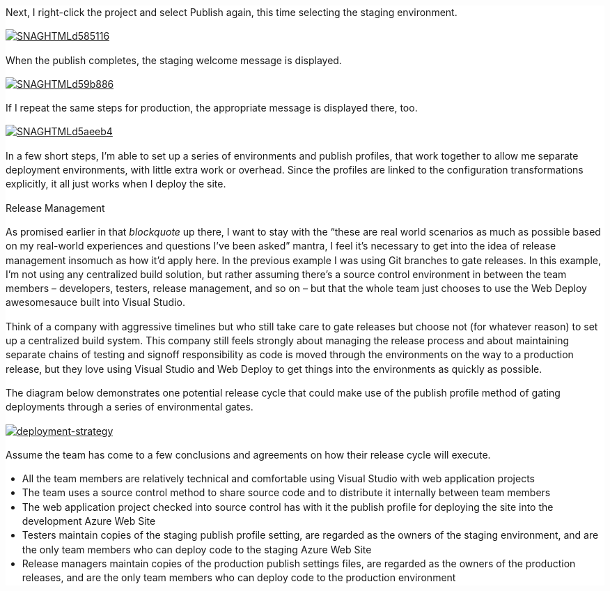 <p>Next, I right-click the project and select Publish again, this time selecting the staging environment. </p>
<p>
  <a href="/Media/Default/Windows-Live-Writer/6c5682ed66e5_BB3F/SNAGHTMLd585116.png">
    <img alt="SNAGHTMLd585116" src="/posts/managing-multiple-windows-azure-web-site-environments-using-visual-studio-publishing-profiles/media/SNAGHTMLd585116_thumb.png">
  </a> 
</p>
<p>When the publish completes, the staging welcome message is displayed. </p>
<p>
  <a href="/Media/Default/Windows-Live-Writer/6c5682ed66e5_BB3F/SNAGHTMLd59b886.png">
    <img alt="SNAGHTMLd59b886" src="/posts/managing-multiple-windows-azure-web-site-environments-using-visual-studio-publishing-profiles/media/SNAGHTMLd59b886_thumb.png">
  </a> 
</p>
<p>If I repeat the same steps for production, the appropriate message is displayed there, too. </p>
<p>
  <a href="/Media/Default/Windows-Live-Writer/6c5682ed66e5_BB3F/SNAGHTMLd5aeeb4.png">
    <img alt="SNAGHTMLd5aeeb4" src="/posts/managing-multiple-windows-azure-web-site-environments-using-visual-studio-publishing-profiles/media/SNAGHTMLd5aeeb4_thumb.png">
  </a> 
</p>
<p>In a few short steps, I&#x2019;m able to set up a series of environments and publish profiles, that work together to allow me separate deployment environments, with little extra work or overhead. Since the profiles are linked to the configuration transformations
  explicitly, it all just works when I deploy the site. </p>
Release Management
<p>As promised earlier in that <em>blockquote</em>  up there, I want to stay with the &#x201C;these are real world scenarios as much as possible based on my real-world experiences and questions I&#x2019;ve been asked&#x201D; mantra, I feel it&#x2019;s necessary to get into the idea
  of release management insomuch as how it&#x2019;d apply here. In the previous example I was using Git branches to gate releases. In this example, I&#x2019;m not using any centralized build solution, but rather assuming there&#x2019;s a source control environment in between
  the team members &#x2013; developers, testers, release management, and so on &#x2013; but that the whole team just chooses to use the Web Deploy awesomesauce built into Visual Studio. </p>
<p>Think of a company with aggressive timelines but who still take care to gate releases but choose not (for whatever reason) to set up a centralized build system. This company still feels strongly about managing the release process and about maintaining
  separate chains of testing and signoff responsibility as code is moved through the environments on the way to a production release, but they love using Visual Studio and Web Deploy to get things into the environments as quickly as possible.&#xA0; </p>
<p>The diagram below demonstrates one potential release cycle that could make use of the publish profile method of gating deployments through a series of environmental gates.</p>
<p>
  <a href="/Media/Default/Windows-Live-Writer/6c5682ed66e5_BB3F/deployment-strategy_2.png">
    <img alt="deployment-strategy" src="/posts/managing-multiple-windows-azure-web-site-environments-using-visual-studio-publishing-profiles/media/deployment-strategy_thumb.png">
  </a> 
</p>
<p>Assume the team has come to a few conclusions and agreements on how their release cycle will execute. </p>
<ul>
  <li>All the team members are relatively technical and comfortable using Visual Studio with web application projects </li>
  <li>The team uses a source control method to share source code and to distribute it internally between team members </li>
  <li>The web application project checked into source control has with it the publish profile for deploying the site into the development Azure Web Site </li>
  <li>Testers maintain copies of the staging publish profile setting, are regarded as the owners of the staging environment, and are the only team members who can deploy code to the staging Azure Web Site </li>
  <li>Release managers maintain copies of the production publish settings files, are regarded as the owners of the production releases, and are the only team members who can deploy code to the production environment </li>